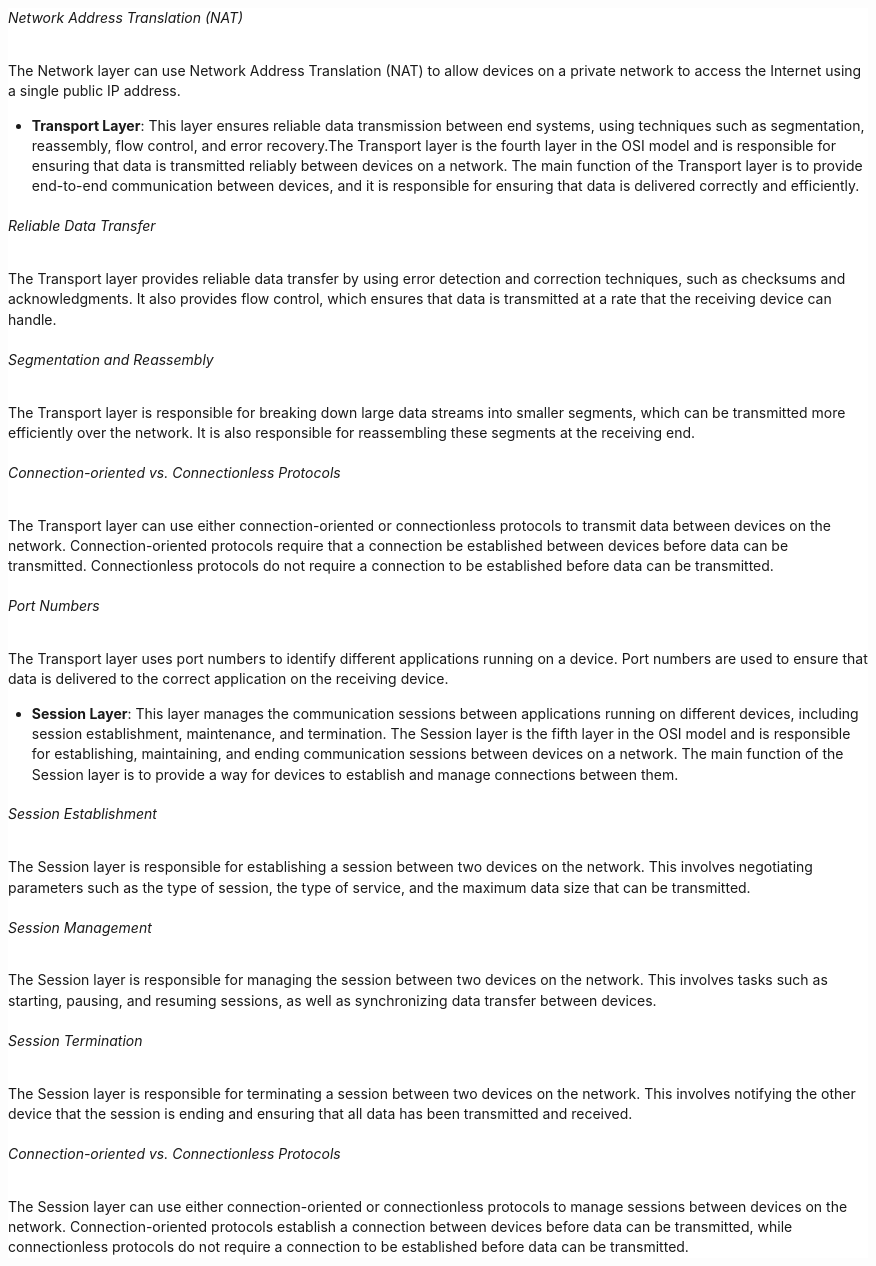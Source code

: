 ###### Network Address Translation (NAT)
The Network layer can use Network Address Translation (NAT) to allow devices on a private network to access the Internet using a single public IP address.

+ **Transport Layer**: This layer ensures reliable data transmission between end systems, using techniques such as segmentation, reassembly, flow control, and error recovery.The Transport layer is the fourth layer in the OSI model and is responsible for ensuring that data is transmitted reliably between devices on a network. The main function of the Transport layer is to provide end-to-end communication between devices, and it is responsible for ensuring that data is delivered correctly and efficiently.

###### Reliable Data Transfer
The Transport layer provides reliable data transfer by using error detection and correction techniques, such as checksums and acknowledgments. It also provides flow control, which ensures that data is transmitted at a rate that the receiving device can handle.

###### Segmentation and Reassembly
The Transport layer is responsible for breaking down large data streams into smaller segments, which can be transmitted more efficiently over the network. It is also responsible for reassembling these segments at the receiving end.

###### Connection-oriented vs. Connectionless Protocols
The Transport layer can use either connection-oriented or connectionless protocols to transmit data between devices on the network. Connection-oriented protocols require that a connection be established between devices before data can be transmitted. Connectionless protocols do not require a connection to be established before data can be transmitted.

###### Port Numbers
The Transport layer uses port numbers to identify different applications running on a device. Port numbers are used to ensure that data is delivered to the correct application on the receiving device.

+ **Session Layer**: This layer manages the communication sessions between applications running on different devices, including session establishment, maintenance, and termination.
The Session layer is the fifth layer in the OSI model and is responsible for establishing, maintaining, and ending communication sessions between devices on a network. The main function of the Session layer is to provide a way for devices to establish and manage connections between them.

###### Session Establishment
The Session layer is responsible for establishing a session between two devices on the network. This involves negotiating parameters such as the type of session, the type of service, and the maximum data size that can be transmitted.

###### Session Management
The Session layer is responsible for managing the session between two devices on the network. This involves tasks such as starting, pausing, and resuming sessions, as well as synchronizing data transfer between devices.

###### Session Termination
The Session layer is responsible for terminating a session between two devices on the network. This involves notifying the other device that the session is ending and ensuring that all data has been transmitted and received.

###### Connection-oriented vs. Connectionless Protocols
The Session layer can use either connection-oriented or connectionless protocols to manage sessions between devices on the network. Connection-oriented protocols establish a connection between devices before data can be transmitted, while connectionless protocols do not require a connection to be established before data can be transmitted.
